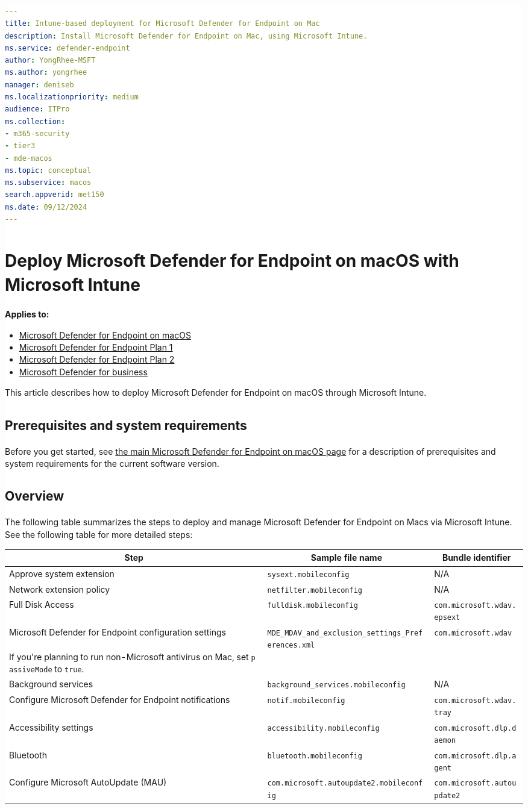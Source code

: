 ```yaml
---
title: Intune-based deployment for Microsoft Defender for Endpoint on Mac
description: Install Microsoft Defender for Endpoint on Mac, using Microsoft Intune.
ms.service: defender-endpoint
author: YongRhee-MSFT
ms.author: yongrhee
manager: deniseb
ms.localizationpriority: medium
audience: ITPro
ms.collection:
- m365-security
- tier3
- mde-macos
ms.topic: conceptual
ms.subservice: macos
search.appverid: met150
ms.date: 09/12/2024
---
```


# Deploy Microsoft Defender for Endpoint on macOS with Microsoft Intune

**Applies to:**

- [Microsoft Defender for Endpoint on macOS](microsoft-defender-endpoint-mac.md)
- [Microsoft Defender for Endpoint Plan 1](https://go.microsoft.com/fwlink/p/?linkid=2154037)
- [Microsoft Defender for Endpoint Plan 2](https://go.microsoft.com/fwlink/p/?linkid=2154037)
- [Microsoft Defender for business](https://www.microsoft.com/security/business/endpoint-security/microsoft-defender-business)

This article describes how to deploy Microsoft Defender for Endpoint on macOS through Microsoft Intune. 

## Prerequisites and system requirements

Before you get started, see [the main Microsoft Defender for Endpoint on macOS page](microsoft-defender-endpoint-mac.md) for a description of prerequisites and system requirements for the current software version.

## Overview

The following table summarizes the steps to deploy and manage Microsoft Defender for Endpoint on Macs via Microsoft Intune. See the following table for more detailed steps:

|Step |Sample file name  |Bundle identifier  |
|---------|---------|---------|
|Approve system extension|`sysext.mobileconfig`|N/A|
|Network extension policy|`netfilter.mobileconfig`|N/A|
|Full Disk Access|`fulldisk.mobileconfig`|`com.microsoft.wdav.epsext`|
|Microsoft Defender for Endpoint configuration settings <br/><br/>If you're planning to run non-Microsoft antivirus on Mac, set `passiveMode` to `true`.|`MDE_MDAV_and_exclusion_settings_Preferences.xml`|`com.microsoft.wdav`|
|Background services|`background_services.mobileconfig`|N/A|
|Configure Microsoft Defender for Endpoint notifications|`notif.mobileconfig`|`com.microsoft.wdav.tray`|
|Accessibility settings|`accessibility.mobileconfig`|`com.microsoft.dlp.daemon`|
|Bluetooth|`bluetooth.mobileconfig`|`com.microsoft.dlp.agent`|
|Configure Microsoft AutoUpdate (MAU)|`com.microsoft.autoupdate2.mobileconfig`|`com.microsoft.autoupdate2`|